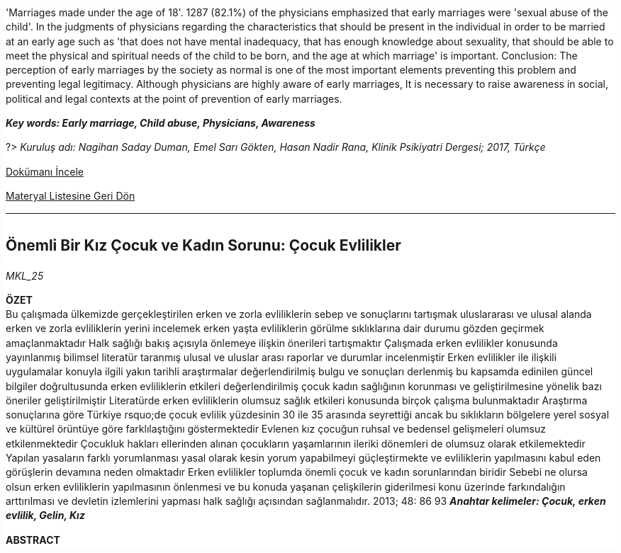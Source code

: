 'Marriages made under the age of 18'. 1287 (82.1%) of
the physicians emphasized that early marriages were
'sexual abuse of the child'. In the judgments of physicians
regarding the characteristics that should be present in
the individual in order to be married at an early age such
as 'that does not have mental inadequacy, that has
enough knowledge about sexuality, that should be able
to meet the physical and spiritual needs of the child to
be born, and the age at which marriage' is important.
Conclusion: The perception of early marriages by the
society as normal is one of the most important elements
preventing this problem and preventing legal legitimacy.
Although physicians are highly aware of early marriages,
It is necessary to raise awareness in social, political and
legal contexts at the point of prevention of early marriages.  

***Key words: Early marriage, Child abuse, Physicians, Awareness***

?> *Kuruluş adı: Nagihan Saday Duman, Emel Sarı Gökten, Hasan Nadir Rana, Klinik Psikiyatri Dergesi; 2017, Türkçe*

[Dokümanı İncele](downloads\addon\MKL_25.pdf ':ignore')

[Materyal Listesine Geri Dön](#materyal-listesi)
***

## Önemli Bir Kız Çocuk ve Kadın Sorunu: Çocuk Evlilikler
*MKL_25*

**ÖZET**  
Bu çalışmada ülkemizde gerçekleştirilen erken ve zorla evliliklerin sebep ve sonuçlarını tartışmak uluslararası ve ulusal alanda erken ve zorla evliliklerin yerini incelemek erken yaşta evliliklerin görülme sıklıklarına dair durumu gözden geçirmek amaçlanmaktadır Halk sağlığı bakış açısıyla önlemeye ilişkin önerileri tartışmaktır Çalışmada erken evlilikler konusunda yayınlanmış bilimsel literatür taranmış ulusal ve uluslar arası raporlar ve durumlar incelenmiştir Erken evlilikler ile ilişkili uygulamalar konuyla ilgili yakın tarihli araştırmalar değerlendirilmiş bulgu ve sonuçları derlenmiş bu kapsamda edinilen güncel bilgiler doğrultusunda erken evliliklerin etkileri değerlendirilmiş çocuk kadın sağlığının korunması ve geliştirilmesine yönelik bazı öneriler geliştirilmiştir Literatürde erken evliliklerin olumsuz sağlık etkileri konusunda birçok çalışma bulunmaktadır Araştırma sonuçlarına göre Türkiye rsquo;de çocuk evlilik yüzdesinin 30 ile 35 arasında seyrettiği ancak bu sıklıkların bölgelere yerel sosyal ve kültürel örüntüye göre farklılaştığını göstermektedir Evlenen kız çocuğun ruhsal ve bedensel gelişmeleri olumsuz etkilenmektedir Çocukluk hakları ellerinden alınan çocukların yaşamlarının ileriki dönemleri de olumsuz olarak etkilemektedir Yapılan yasaların farklı yorumlanması yasal olarak kesin yorum yapabilmeyi güçleştirmekte ve evliliklerin yapılmasını kabul eden görüşlerin devamına neden olmaktadır Erken evlilikler toplumda önemli çocuk ve kadın sorunlarından biridir Sebebi ne olursa olsun erken evliliklerin yapılmasının önlenmesi ve bu konuda yaşanan çelişkilerin giderilmesi konu üzerinde farkındalığın arttırılması ve devletin izlemlerini yapması halk sağlığı açısından sağlanmalıdır. 
2013; 48: 86 93
***Anahtar kelimeler: Çocuk, erken evlilik, Gelin, Kız***

**ABSTRACT**  